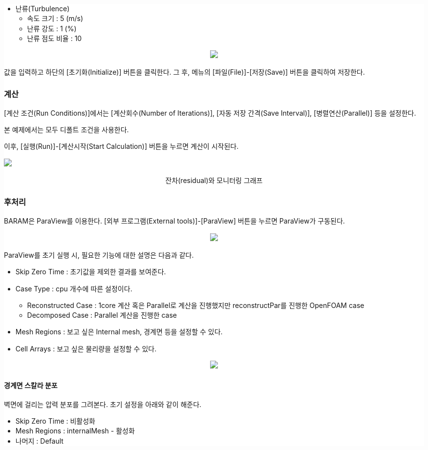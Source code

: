 + 난류(Turbulence)
    + 속도 크기 : 5 (m/s)
    + 난류 강도 : 1 (%)
    + 난류 점도 비율 : 10

<p align='center'>
    <img src="https://github.com/nextfoam/baram-pages/raw/main/screenshots/mixingPipe/1.9.png"><br>
</p>

값을 입력하고 하단의 [초기화(Initialize)] 버튼을 클릭한다. 그 후, 메뉴의 [파일(File)]-[저장(Save)] 버튼을 클릭하여 저장한다.

### 계산

[계산 조건(Run Conditions)]에서는 [계산회수(Number of Iterations)], [자동 저장 간격(Save Interval)], [병렬연산(Parallel)] 등을 설정한다.

본 예제에서는 모두 디폴트 조건을 사용한다. 

이후, [실행(Run)]-[계산시작(Start Calculation)] 버튼을 누르면 계산이 시작된다.

[![](https://github.com/nextfoam/baram-pages/raw/main/screenshots/mixingPipe/residual.png "")](https://github.com/nextfoam/baram-pages/raw/main/screenshots/mixingPipe/residual.png)
<p align='center'>잔차(residual)와 모니터링 그래프</p>

### 후처리

BARAM은 ParaView를 이용한다. [외부 프로그램(External tools)]-[ParaView] 버튼을 누르면 ParaView가 구동된다.

<p align='center'>
    <img src="https://github.com/nextfoam/baram-pages/raw/main/screenshots/mixingPipe/1.10.png"><br>
</p>

ParaView를 초기 실행 시, 필요한 기능에 대한 설명은 다음과 같다.

+ Skip Zero Time : 초기값을 제외한 결과를 보여준다.

+ Case Type : cpu 개수에 따른 설정이다.
    + Reconstructed Case : 1core 계산 혹은 Parallel로 계산을 진행했지만 reconstructPar를 진행한 OpenFOAM case
    + Decomposed Case : Parallel 계산을 진행한 case

+ Mesh Regions : 보고 싶은 Internal mesh, 경계면 등을 설정할 수 있다.

+ Cell Arrays : 보고 싶은 물리량을 설정할 수 있다.

<p align='center'>
    <img src="https://github.com/nextfoam/baram-pages/raw/main/screenshots/mixingPipe/1.11.png"><br>
</p>

#### 경계면 스칼라 분포

벽면에 걸리는 압력 분포를 그려본다. 초기 설정을 아래와 같이 해준다.

+ Skip Zero Time : 비활성화
+ Mesh Regions : internalMesh - 활성화
+ 나머지 : Default
